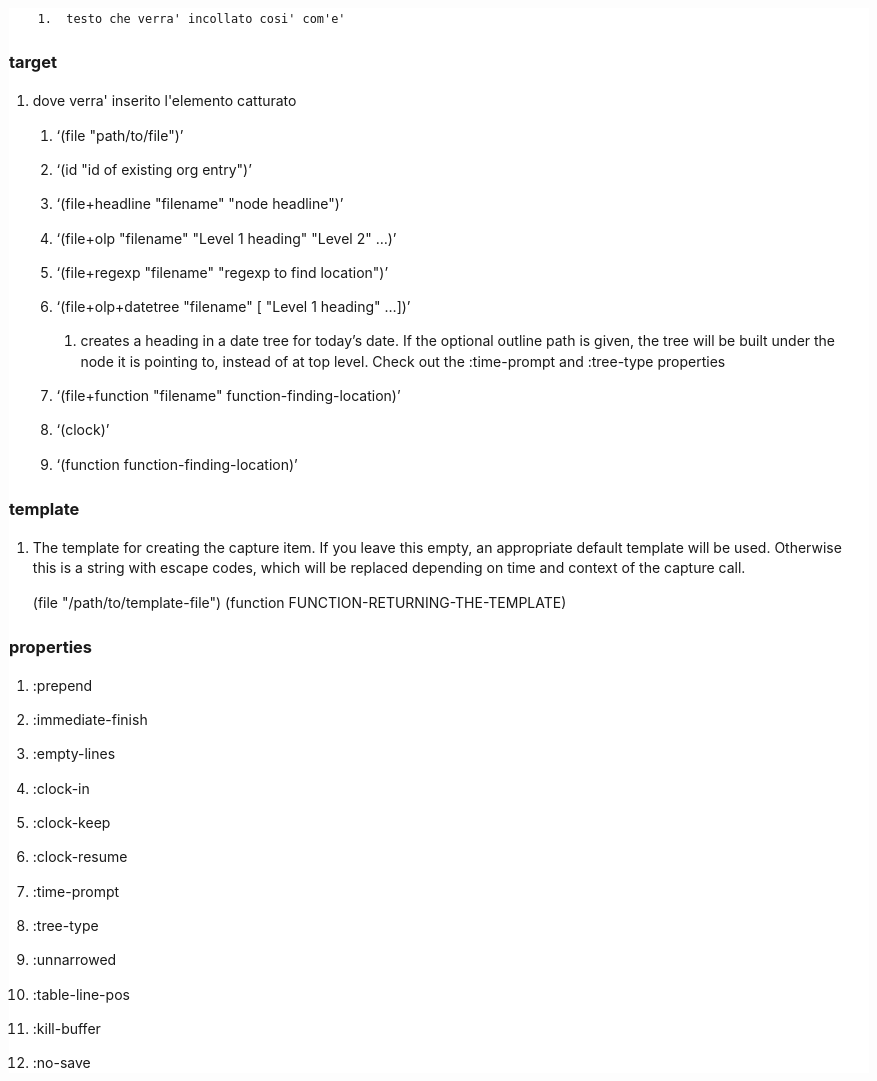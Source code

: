         1.  testo che verra' incollato cosi' com'e'

### target

1.  dove verra' inserito l'elemento catturato

    1.  ‘(file "path/to/file")’

    2.  ‘(id "id of existing org entry")’

    3.  ‘(file+headline "filename" "node headline")’

    4.  ‘(file+olp "filename" "Level 1 heading" "Level 2" …)’

    5.  ‘(file+regexp "filename" "regexp to find location")’

    6.  ‘(file+olp+datetree "filename" \[ "Level 1 heading" …\])’

        1.  creates a heading in a date tree for today’s date. If the optional outline path is given, the tree will be built under the node it is pointing to, instead of at top level. Check out the :time-prompt and :tree-type properties

    7.  ‘(file+function "filename" function-finding-location)’

    8.  ‘(clock)’

    9.  ‘(function function-finding-location)’

### template

1.  The template for creating the capture item. If you leave this empty, an appropriate default template will be used. Otherwise this is a string with escape codes, which will be replaced depending on time and context of the capture call.

    (file "/path/to/template-file") (function FUNCTION-RETURNING-THE-TEMPLATE)

### properties

1.  :prepend

2.  :immediate-finish

3.  :empty-lines

4.  :clock-in

5.  :clock-keep

6.  :clock-resume

7.  :time-prompt

8.  :tree-type

9.  :unnarrowed

10. :table-line-pos

11. :kill-buffer

12. :no-save
